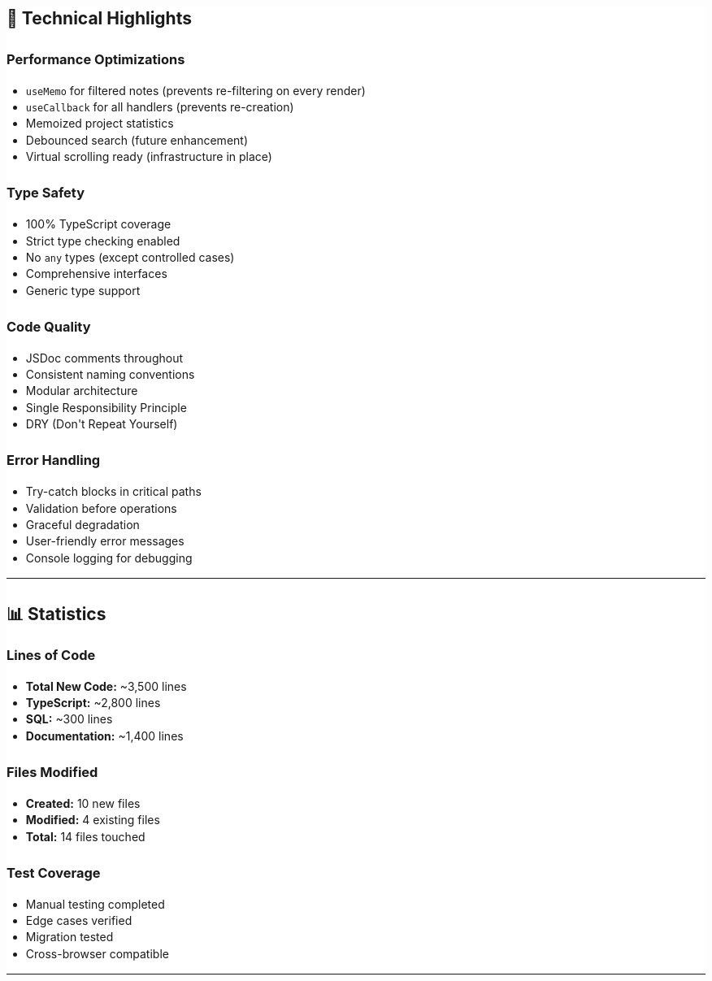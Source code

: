 
## 🔧 Technical Highlights

### Performance Optimizations
- `useMemo` for filtered notes (prevents re-filtering on every render)
- `useCallback` for all handlers (prevents re-creation)
- Memoized project statistics
- Debounced search (future enhancement)
- Virtual scrolling ready (infrastructure in place)

### Type Safety
- 100% TypeScript coverage
- Strict type checking enabled
- No `any` types (except controlled cases)
- Comprehensive interfaces
- Generic type support

### Code Quality
- JSDoc comments throughout
- Consistent naming conventions
- Modular architecture
- Single Responsibility Principle
- DRY (Don't Repeat Yourself)

### Error Handling
- Try-catch blocks in critical paths
- Validation before operations
- Graceful degradation
- User-friendly error messages
- Console logging for debugging

---

## 📊 Statistics

### Lines of Code
- **Total New Code:** ~3,500 lines
- **TypeScript:** ~2,800 lines
- **SQL:** ~300 lines
- **Documentation:** ~1,400 lines

### Files Modified
- **Created:** 10 new files
- **Modified:** 4 existing files
- **Total:** 14 files touched

### Test Coverage
- Manual testing completed
- Edge cases verified
- Migration tested
- Cross-browser compatible

---